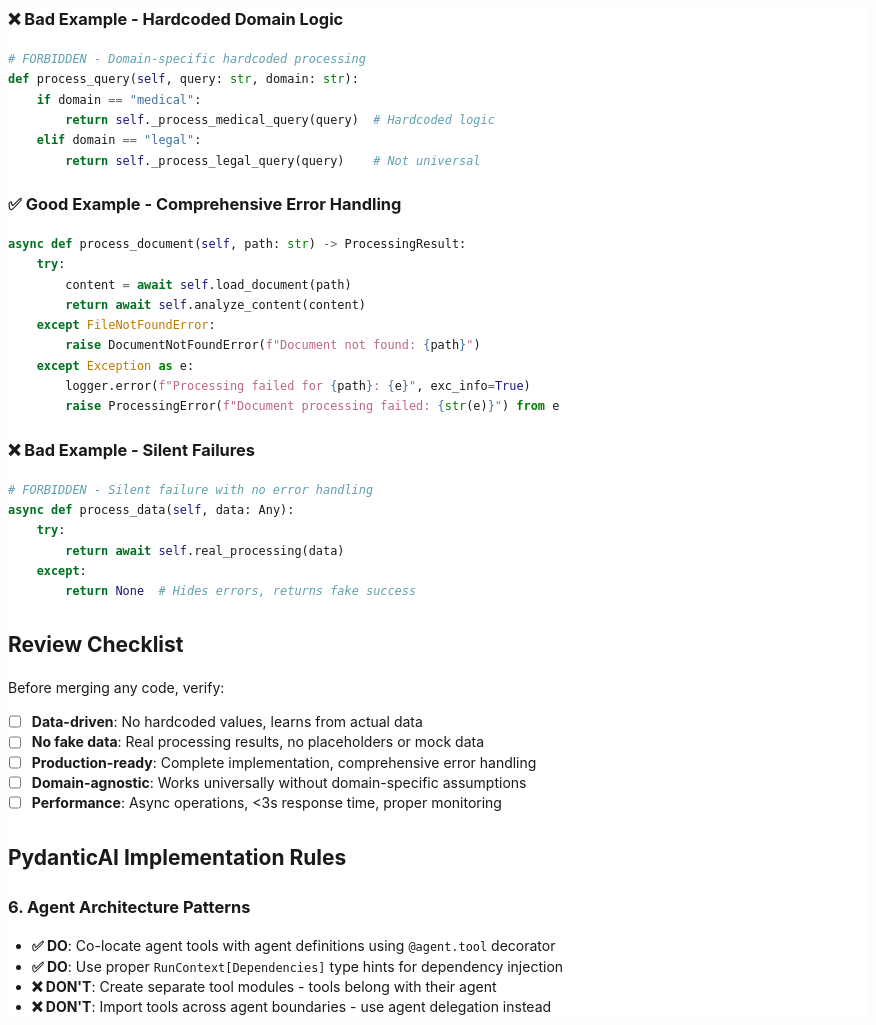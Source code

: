 ### ❌ Bad Example - Hardcoded Domain Logic
```python
# FORBIDDEN - Domain-specific hardcoded processing
def process_query(self, query: str, domain: str):
    if domain == "medical":
        return self._process_medical_query(query)  # Hardcoded logic
    elif domain == "legal":
        return self._process_legal_query(query)    # Not universal
```

### ✅ Good Example - Comprehensive Error Handling
```python
async def process_document(self, path: str) -> ProcessingResult:
    try:
        content = await self.load_document(path)
        return await self.analyze_content(content)
    except FileNotFoundError:
        raise DocumentNotFoundError(f"Document not found: {path}")
    except Exception as e:
        logger.error(f"Processing failed for {path}: {e}", exc_info=True)
        raise ProcessingError(f"Document processing failed: {str(e)}") from e
```

### ❌ Bad Example - Silent Failures
```python
# FORBIDDEN - Silent failure with no error handling
async def process_data(self, data: Any):
    try:
        return await self.real_processing(data) 
    except:
        return None  # Hides errors, returns fake success
```

## Review Checklist

Before merging any code, verify:

- [ ] **Data-driven**: No hardcoded values, learns from actual data
- [ ] **No fake data**: Real processing results, no placeholders or mock data  
- [ ] **Production-ready**: Complete implementation, comprehensive error handling
- [ ] **Domain-agnostic**: Works universally without domain-specific assumptions
- [ ] **Performance**: Async operations, <3s response time, proper monitoring

## PydanticAI Implementation Rules

### 6. Agent Architecture Patterns

- **✅ DO**: Co-locate agent tools with agent definitions using `@agent.tool` decorator
- **✅ DO**: Use proper `RunContext[Dependencies]` type hints for dependency injection
- **❌ DON'T**: Create separate tool modules - tools belong with their agent
- **❌ DON'T**: Import tools across agent boundaries - use agent delegation instead
